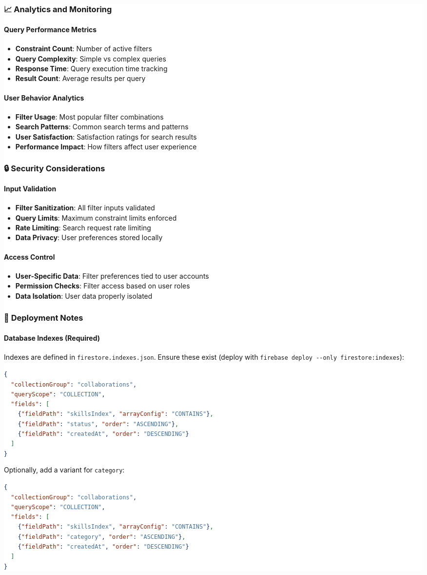 ### 📈 **Analytics and Monitoring**

#### **Query Performance Metrics**
- **Constraint Count**: Number of active filters
- **Query Complexity**: Simple vs complex queries
- **Response Time**: Query execution time tracking
- **Result Count**: Average results per query

#### **User Behavior Analytics**
- **Filter Usage**: Most popular filter combinations
- **Search Patterns**: Common search terms and patterns
- **User Satisfaction**: Satisfaction ratings for search results
- **Performance Impact**: How filters affect user experience

### 🔒 **Security Considerations**

#### **Input Validation**
- **Filter Sanitization**: All filter inputs validated
- **Query Limits**: Maximum constraint limits enforced
- **Rate Limiting**: Search request rate limiting
- **Data Privacy**: User preferences stored locally

#### **Access Control**
- **User-Specific Data**: Filter preferences tied to user accounts
- **Permission Checks**: Filter access based on user roles
- **Data Isolation**: User data properly isolated

### 🚀 **Deployment Notes**

#### **Database Indexes** (Required)
Indexes are defined in `firestore.indexes.json`. Ensure these exist (deploy with `firebase deploy --only firestore:indexes`):

```json
{
  "collectionGroup": "collaborations",
  "queryScope": "COLLECTION",
  "fields": [
    {"fieldPath": "skillsIndex", "arrayConfig": "CONTAINS"},
    {"fieldPath": "status", "order": "ASCENDING"},
    {"fieldPath": "createdAt", "order": "DESCENDING"}
  ]
}
```

Optionally, add a variant for `category`:

```json
{
  "collectionGroup": "collaborations",
  "queryScope": "COLLECTION",
  "fields": [
    {"fieldPath": "skillsIndex", "arrayConfig": "CONTAINS"},
    {"fieldPath": "category", "order": "ASCENDING"},
    {"fieldPath": "createdAt", "order": "DESCENDING"}
  ]
}
```
